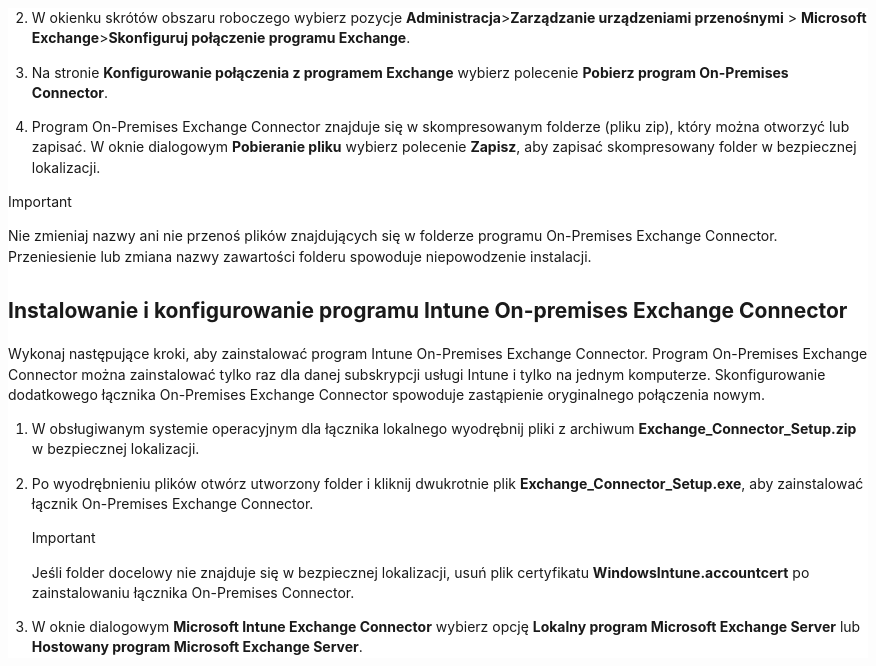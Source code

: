 2.  W okienku skrótów obszaru roboczego wybierz pozycje **Administracja**>**Zarządzanie urządzeniami przenośnymi** > **Microsoft Exchange**>**Skonfiguruj połączenie programu Exchange**.

3.  Na stronie **Konfigurowanie połączenia z programem Exchange** wybierz polecenie **Pobierz program On-Premises Connector**.

4.  Program On-Premises Exchange Connector znajduje się w skompresowanym folderze (pliku zip), który można otworzyć lub zapisać. W oknie dialogowym **Pobieranie pliku** wybierz polecenie **Zapisz**, aby zapisać skompresowany folder w bezpiecznej lokalizacji.

> [!IMPORTANT]
> Nie zmieniaj nazwy ani nie przenoś plików znajdujących się w folderze programu On-Premises Exchange Connector. Przeniesienie lub zmiana nazwy zawartości folderu spowoduje niepowodzenie instalacji.

## <a name="install-and-configure-the-intune-on-premises-exchange-connector"></a>Instalowanie i konfigurowanie programu Intune On-premises Exchange Connector
Wykonaj następujące kroki, aby zainstalować program Intune On-Premises Exchange Connector. Program On-Premises Exchange Connector można zainstalować tylko raz dla danej subskrypcji usługi Intune i tylko na jednym komputerze. Skonfigurowanie dodatkowego łącznika On-Premises Exchange Connector spowoduje zastąpienie oryginalnego połączenia nowym.

1.  W obsługiwanym systemie operacyjnym dla łącznika lokalnego wyodrębnij pliki z archiwum **Exchange_Connector_Setup.zip** w bezpiecznej lokalizacji.

2.  Po wyodrębnieniu plików otwórz utworzony folder i kliknij dwukrotnie plik **Exchange_Connector_Setup.exe**, aby zainstalować łącznik On-Premises Exchange Connector.

    > [!IMPORTANT]
    > Jeśli folder docelowy nie znajduje się w bezpiecznej lokalizacji, usuń plik certyfikatu **WindowsIntune.accountcert** po zainstalowaniu łącznika On-Premises Connector.

3.  W oknie dialogowym **Microsoft Intune Exchange Connector** wybierz opcję **Lokalny program Microsoft Exchange Server** lub **Hostowany program Microsoft Exchange Server**.
